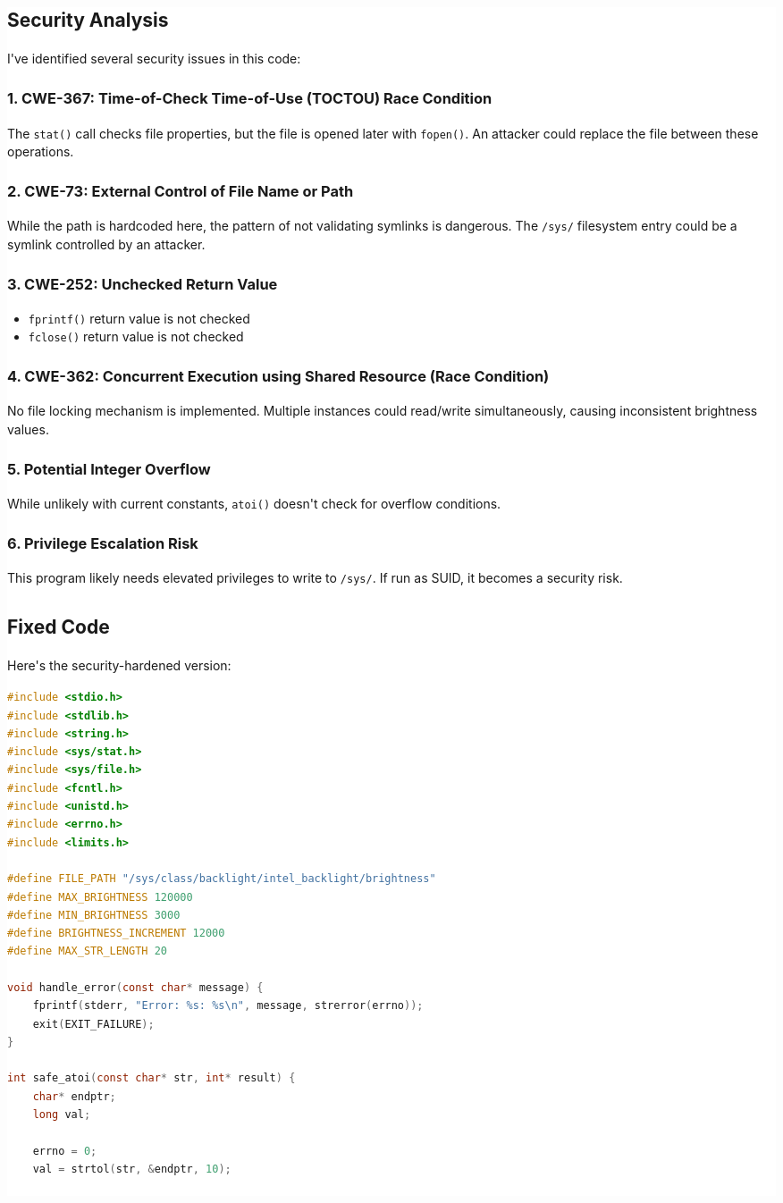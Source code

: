 ## Security Analysis

I've identified several security issues in this code:

### 1. **CWE-367: Time-of-Check Time-of-Use (TOCTOU) Race Condition**
The `stat()` call checks file properties, but the file is opened later with `fopen()`. An attacker could replace the file between these operations.

### 2. **CWE-73: External Control of File Name or Path**
While the path is hardcoded here, the pattern of not validating symlinks is dangerous. The `/sys/` filesystem entry could be a symlink controlled by an attacker.

### 3. **CWE-252: Unchecked Return Value**
- `fprintf()` return value is not checked
- `fclose()` return value is not checked

### 4. **CWE-362: Concurrent Execution using Shared Resource (Race Condition)**
No file locking mechanism is implemented. Multiple instances could read/write simultaneously, causing inconsistent brightness values.

### 5. **Potential Integer Overflow**
While unlikely with current constants, `atoi()` doesn't check for overflow conditions.

### 6. **Privilege Escalation Risk**
This program likely needs elevated privileges to write to `/sys/`. If run as SUID, it becomes a security risk.

## Fixed Code

Here's the security-hardened version:

```c
#include <stdio.h>
#include <stdlib.h>
#include <string.h>
#include <sys/stat.h>
#include <sys/file.h>
#include <fcntl.h>
#include <unistd.h>
#include <errno.h>
#include <limits.h>

#define FILE_PATH "/sys/class/backlight/intel_backlight/brightness"
#define MAX_BRIGHTNESS 120000
#define MIN_BRIGHTNESS 3000
#define BRIGHTNESS_INCREMENT 12000
#define MAX_STR_LENGTH 20

void handle_error(const char* message) {
    fprintf(stderr, "Error: %s: %s\n", message, strerror(errno));
    exit(EXIT_FAILURE);
}

int safe_atoi(const char* str, int* result) {
    char* endptr;
    long val;
    
    errno = 0;
    val = strtol(str, &endptr, 10);
    
```